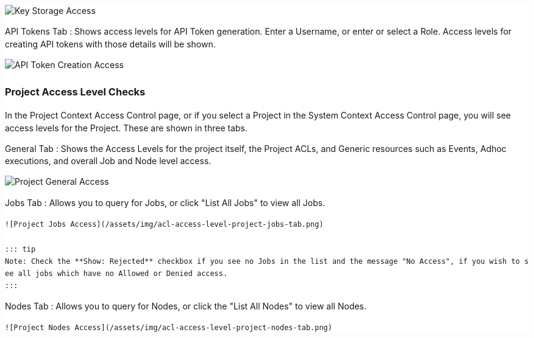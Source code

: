 ![Key Storage Access](/assets/img/acl-access-level-key-storage-access.png)

API Tokens Tab
:   Shows access levels for API Token generation. Enter a Username, or enter or select a Role.  Access levels for creating API tokens with those details will be shown.

![API Token Creation Access](/assets/img/acl-access-level-api-token-access.png)


### Project Access Level Checks

In the Project Context Access Control page, or if you select a Project in the System Context Access Control page, you will see access levels for the Project. These are shown in three tabs.

General Tab
:   Shows the Access Levels for the project itself, the Project ACLs, and Generic resources such as Events, Adhoc executions, and overall Job and Node level access.

![Project General Access](/assets/img/acl-access-level-project-general-tab.png)

Jobs Tab
:   Allows you to query for Jobs, or click "List All Jobs" to view all Jobs.  

	![Project Jobs Access](/assets/img/acl-access-level-project-jobs-tab.png)

	::: tip
	Note: Check the **Show: Rejected** checkbox if you see no Jobs in the list and the message "No Access", if you wish to see all jobs which have no Allowed or Denied access.
	:::

Nodes Tab
:   Allows you to query for Nodes, or click the "List All Nodes" to view all Nodes.

	![Project Nodes Access](/assets/img/acl-access-level-project-nodes-tab.png)
